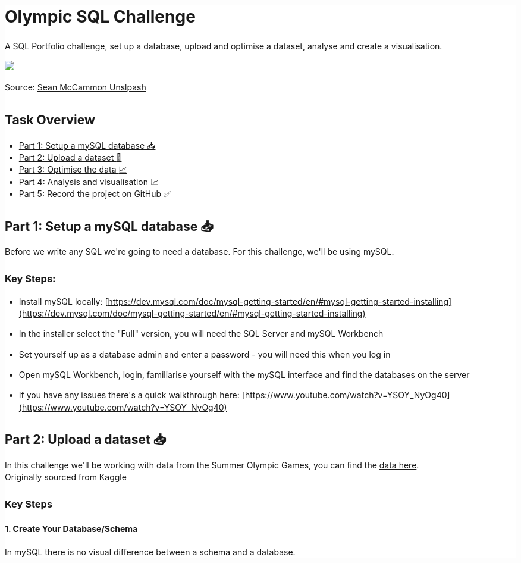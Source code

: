 # Olympic SQL Challenge
A SQL Portfolio challenge, set up a database, upload and optimise a dataset, analyse and create a visualisation. 

<img src='https://images.unsplash.com/photo-1708113823431-dd51b601bb87?q=80&w=2069&auto=format&fit=crop&ixlib=rb-4.0.3&ixid=M3wxMjA3fDB8MHxwaG90by1wYWdlfHx8fGVufDB8fHx8fA%3D%3D' width="70%">

Source: [Sean McCammon Unslpash](https://unsplash.com/photos/a-monument-with-a-large-metal-olympic-symbol-on-top-of-it-X7KGE-scUXo)

## Task Overview
- [Part 1: Setup a mySQL database :inbox_tray:](https://github.com/wjsutton/SQL_olympics/edit/main/README.md#part-1-setup-a-mysql-database-inbox_tray)
- [Part 2: Upload a dataset :crystal_ball:](https://github.com/wjsutton/SQL_olympics/edit/main/README.md#part-2-upload-a-dataset-inbox_tray)
- [Part 3: Optimise the data :chart_with_upwards_trend:](https://github.com/wjsutton/SQL_olympics/edit/main/README.md#part-3-optimise-the-data-chart_with_upwards_trend)
- [Part 4: Analysis and visualisation :chart_with_upwards_trend:](https://github.com/wjsutton/SQL_olympics/edit/main/README.md#part-4-analysis-and-visualisation-chart_with_upwards_trend)
- [Part 5: Record the project on GitHub :white_check_mark:](https://github.com/wjsutton/SQL_olympics/edit/main/README.md#part-5-record-the-project-on-github-white_check_mark)


## Part 1: Setup a mySQL database :inbox_tray:

Before we write any SQL we're going to need a database. For this challenge, we'll be using mySQL.

### Key Steps:

- Install mySQL locally: [https://dev.mysql.com/doc/mysql-getting-started/en/#mysql-getting-started-installing](https://dev.mysql.com/doc/mysql-getting-started/en/#mysql-getting-started-installing)
- In the installer select the "Full" version, you will need the SQL Server and mySQL Workbench
- Set yourself up as a database admin and enter a password - you will need this when you log in
- Open mySQL Workbench, login, familiarise yourself with the mySQL interface and find the databases on the server

- If you have any issues there's a quick walkthrough here:
[https://www.youtube.com/watch?v=YSOY_NyOg40](https://www.youtube.com/watch?v=YSOY_NyOg40)


## Part 2: Upload a dataset :inbox_tray:

In this challenge we'll be working with data from the Summer Olympic Games, you can find the [data here](https://github.com/wjsutton/SQL_olympics/blob/main/olympics_data.csv). <br>Originally sourced from [Kaggle](https://www.kaggle.com/datasets/bhanupratapbiswas/olympic-data?select=dataset_olympics.csv)

### Key Steps

#### 1. Create Your Database/Schema

In mySQL there is no visual difference between a schema and a database.
